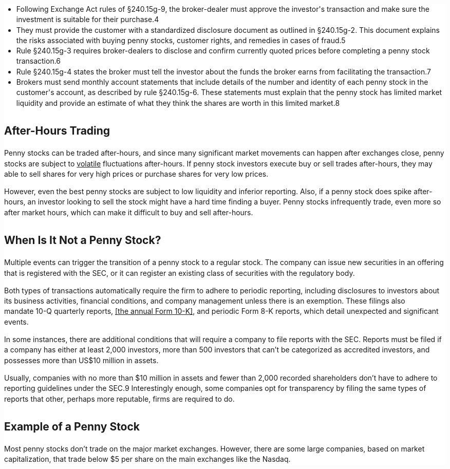 -   Following Exchange Act rules of §240.15g-9, the broker-dealer must approve the investor's transaction and make sure the investment is suitable for their purchase.4 
-   They must provide the customer with a standardized disclosure document as outlined in §240.15g-2. This document explains the risks associated with buying penny stocks, customer rights, and remedies in cases of fraud.5
-   Rule §240.15g-3 requires broker-dealers to disclose and confirm currently quoted prices before completing a penny stock transaction.6
-   Rule §240.15g-4 states the broker must tell the investor about the funds the broker earns from facilitating the transaction.7
-   Brokers must send monthly account statements that include details of the number and identity of each penny stock in the customer's account, as described by rule §240.15g-6. These statements must explain that the penny stock has limited market liquidity and provide an estimate of what they think the shares are worth in this limited market.8

## After-Hours Trading

Penny stocks can be traded after-hours, and since many significant market movements can happen after exchanges close, penny stocks are subject to [volatile](https://www.investopedia.com/terms/v/volatility.asp) fluctuations after-hours. If penny stock investors execute buy or sell trades after-hours, they may able to sell shares for very high prices or purchase shares for very low prices.

However, even the best penny stocks are subject to low liquidity and inferior reporting. Also, if a penny stock does spike after-hours, an investor looking to sell the stock might have a hard time finding a buyer. Penny stocks infrequently trade, even more so after market hours, which can make it difficult to buy and sell after-hours.

## When Is It Not a Penny Stock?

Multiple events can trigger the transition of a penny stock to a regular stock. The company can issue new securities in an offering that is registered with the SEC, or it can register an existing class of securities with the regulatory body.

Both types of transactions automatically require the firm to adhere to periodic reporting, including disclosures to investors about its business activities, financial conditions, and company management unless there is an exemption. These filings also mandate 10-Q quarterly reports, [[the annual Form 10-K]](https://www.investopedia.com/terms/1/10-k.asp), and periodic Form 8-K reports, which detail unexpected and significant events.

In some instances, there are additional conditions that will require a company to file reports with the SEC. Reports must be filed if a company has either at least 2,000 investors, more than 500 investors that can’t be categorized as accredited investors, and possesses more than US$10 million in assets.

Usually, companies with no more than $10 million in assets and fewer than 2,000 recorded shareholders don’t have to adhere to reporting guidelines under the SEC.9 Interestingly enough, some companies opt for transparency by filing the same types of reports that other, perhaps more reputable, firms are required to do.

## Example of a Penny Stock

Most penny stocks don’t trade on the major market exchanges. However, there are some large companies, based on market capitalization, that trade below $5 per share on the main exchanges like the Nasdaq.
